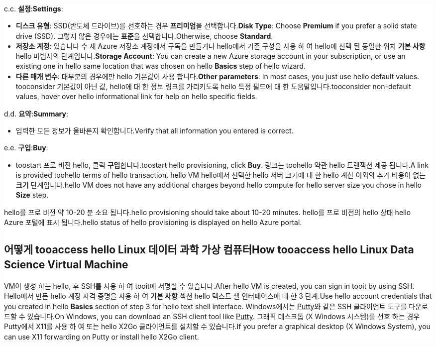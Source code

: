    <span data-ttu-id="64971-167">c.</span><span class="sxs-lookup"><span data-stu-id="64971-167">c.</span></span> <span data-ttu-id="64971-168">**설정**:</span><span class="sxs-lookup"><span data-stu-id="64971-168">**Settings**:</span></span>
   
   * <span data-ttu-id="64971-169">**디스크 유형**: SSD(반도체 드라이브)를 선호하는 경우 **프리미엄**을 선택합니다.</span><span class="sxs-lookup"><span data-stu-id="64971-169">**Disk Type**: Choose **Premium** if you prefer a solid state drive (SSD).</span></span> <span data-ttu-id="64971-170">그렇지 않은 경우에는 **표준**을 선택합니다.</span><span class="sxs-lookup"><span data-stu-id="64971-170">Otherwise, choose **Standard**.</span></span>
   * <span data-ttu-id="64971-171">**저장소 계정**: 있습니다 수 새 Azure 저장소 계정에서 구독을 만들거나 hello에서 기존 구성을 사용 하 여 hello에 선택 된 동일한 위치 **기본 사항** hello 마법사의 단계입니다.</span><span class="sxs-lookup"><span data-stu-id="64971-171">**Storage Account**: You can create a new Azure storage account in your subscription, or use an existing one in hello same location that was chosen on hello **Basics** step of hello wizard.</span></span>
   * <span data-ttu-id="64971-172">**다른 매개 변수**: 대부분의 경우에만 hello 기본값이 사용 합니다.</span><span class="sxs-lookup"><span data-stu-id="64971-172">**Other parameters**: In most cases, you just use hello default values.</span></span> <span data-ttu-id="64971-173">tooconsider 기본값이 아닌 값, hello에 대 한 정보 링크를 가리키도록 hello 특정 필드에 대 한 도움말입니다.</span><span class="sxs-lookup"><span data-stu-id="64971-173">tooconsider non-default values, hover over hello informational link for help on hello specific fields.</span></span>
   
   <span data-ttu-id="64971-174">d.</span><span class="sxs-lookup"><span data-stu-id="64971-174">d.</span></span> <span data-ttu-id="64971-175">**요약**:</span><span class="sxs-lookup"><span data-stu-id="64971-175">**Summary**:</span></span>
   
   * <span data-ttu-id="64971-176">입력한 모든 정보가 올바른지 확인합니다.</span><span class="sxs-lookup"><span data-stu-id="64971-176">Verify that all information you entered is correct.</span></span>
   
   <span data-ttu-id="64971-177">e.</span><span class="sxs-lookup"><span data-stu-id="64971-177">e.</span></span> <span data-ttu-id="64971-178">**구입**:</span><span class="sxs-lookup"><span data-stu-id="64971-178">**Buy**:</span></span>
   
   * <span data-ttu-id="64971-179">toostart 프로 비전 hello, 클릭 **구입**합니다.</span><span class="sxs-lookup"><span data-stu-id="64971-179">toostart hello provisioning, click **Buy**.</span></span> <span data-ttu-id="64971-180">링크는 toohello 약관 hello 트랜잭션 제공 됩니다.</span><span class="sxs-lookup"><span data-stu-id="64971-180">A link is provided toohello terms of hello transaction.</span></span> <span data-ttu-id="64971-181">hello VM hello에서 선택한 hello 서버 크기에 대 한 hello 계산 이외의 추가 비용이 없는 **크기** 단계입니다.</span><span class="sxs-lookup"><span data-stu-id="64971-181">hello VM does not have any additional charges beyond hello compute for hello server size you chose in hello **Size** step.</span></span>

<span data-ttu-id="64971-182">hello를 프로 비전 약 10-20 분 소요 됩니다.</span><span class="sxs-lookup"><span data-stu-id="64971-182">hello provisioning should take about 10-20 minutes.</span></span> <span data-ttu-id="64971-183">hello를 프로 비전의 hello 상태 hello Azure 포털에 표시 됩니다.</span><span class="sxs-lookup"><span data-stu-id="64971-183">hello status of hello provisioning is displayed on hello Azure portal.</span></span>

## <a name="how-tooaccess-hello-linux-data-science-virtual-machine"></a><span data-ttu-id="64971-184">어떻게 tooaccess hello Linux 데이터 과학 가상 컴퓨터</span><span class="sxs-lookup"><span data-stu-id="64971-184">How tooaccess hello Linux Data Science Virtual Machine</span></span>
<span data-ttu-id="64971-185">VM이 생성 하는 hello, 후 SSH를 사용 하 여 tooit에 서명할 수 있습니다.</span><span class="sxs-lookup"><span data-stu-id="64971-185">After hello VM is created, you can sign in tooit by using SSH.</span></span> <span data-ttu-id="64971-186">Hello에서 만든 hello 계정 자격 증명을 사용 하 여 **기본 사항** 섹션 hello 텍스트 셸 인터페이스에 대 한 3 단계.</span><span class="sxs-lookup"><span data-stu-id="64971-186">Use hello account credentials that you created in hello **Basics** section of step 3 for hello text shell interface.</span></span> <span data-ttu-id="64971-187">Windows에서는 [Putty](http://www.putty.org)와 같은 SSH 클라이언트 도구를 다운로드할 수 있습니다.</span><span class="sxs-lookup"><span data-stu-id="64971-187">On Windows, you can download an SSH client tool like [Putty](http://www.putty.org).</span></span> <span data-ttu-id="64971-188">그래픽 데스크톱 (X Windows 시스템)를 선호 하는 경우 Putty에서 X11를 사용 하 여 또는 hello X2Go 클라이언트를 설치할 수 있습니다.</span><span class="sxs-lookup"><span data-stu-id="64971-188">If you prefer a graphical desktop (X Windows System), you can use X11 forwarding on Putty or install hello X2Go client.</span></span>
